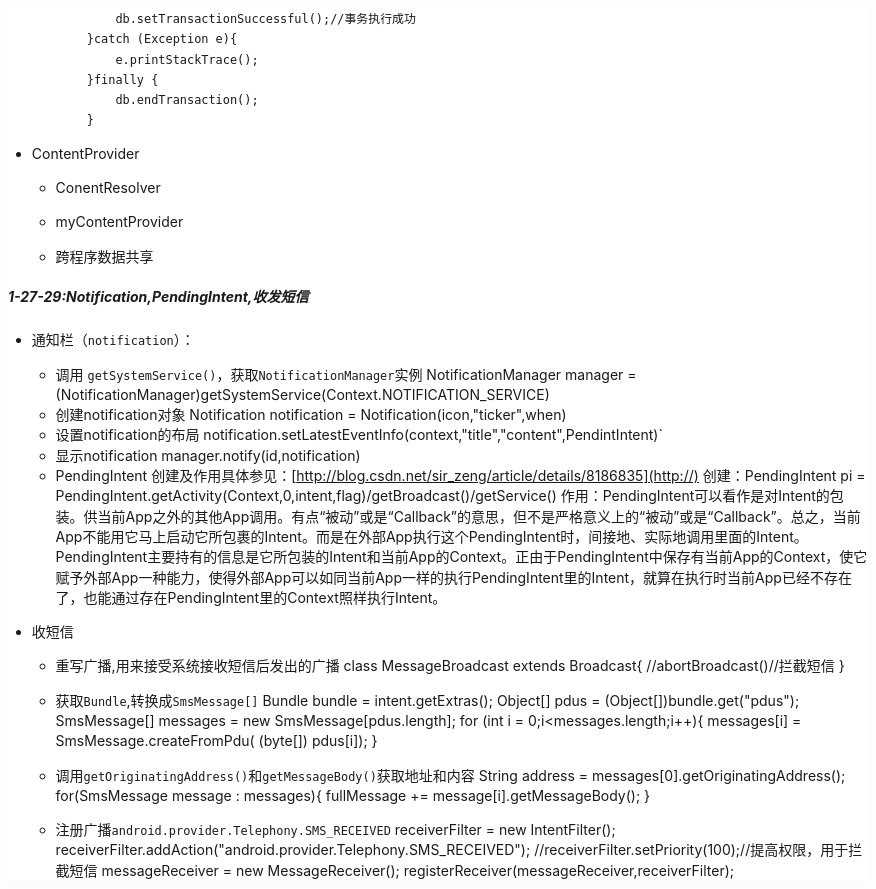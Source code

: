                    db.setTransactionSuccessful();//事务执行成功
               }catch (Exception e){
                   e.printStackTrace();
               }finally {
                   db.endTransaction();
               }
+ ContentProvider
    - ConentResolver
    - myContentProvider

    - 跨程序数据共享　

##### 1-27-29:Notification,PendingIntent,收发短信
+ 通知栏（`notification`）：
	-  调用 `getSystemService()`，获取`NotificationManager`实例
        	NotificationManager manager = (NotificationManager)getSystemService(Context.NOTIFICATION_SERVICE)
	- 创建notification对象
        	Notification notification = Notification(icon,"ticker",when)
    - 设置notification的布局
       	notification.setLatestEventInfo(context,"title","content",PendintIntent)`
	- 显示notification
			 manager.notify(id,notification)
    - PendingIntent 创建及作用具体参见：[http://blog.csdn.net/sir_zeng/article/details/8186835](http://)
    		创建：PendingIntent pi = PendingIntent.getActivity(Context,0,intent,flag)/getBroadcast()/getService()
   		  作用：PendingIntent可以看作是对Intent的包装。供当前App之外的其他App调用。有点“被动”或是“Callback”的意思，但不是严格意义上的“被动”或是“Callback”。总之，当前App不能用它马上启动它所包裹的Intent。而是在外部App执行这个PendingIntent时，间接地、实际地调用里面的Intent。PendingIntent主要持有的信息是它所包装的Intent和当前App的Context。正由于PendingIntent中保存有当前App的Context，使它赋予外部App一种能力，使得外部App可以如同当前App一样的执行PendingIntent里的Intent，就算在执行时当前App已经不存在了，也能通过存在PendingIntent里的Context照样执行Intent。
    	
+ 收短信
  - 重写广播,用来接受系统接收短信后发出的广播
 			class MessageBroadcast extends Broadcast{
  				//abortBroadcast()//拦截短信
 		 	}
  - 获取`Bundle`,转换成`SmsMessage[]`
			Bundle bundle = intent.getExtras();
            Object[] pdus = (Object[])bundle.get("pdus");
            SmsMessage[] messages = new SmsMessage[pdus.length];
            for (int i = 0;i<messages.length;i++){
                messages[i] = SmsMessage.createFromPdu(
              (byte[]) pdus[i]);
            }
  - 调用`getOriginatingAddress()`和`getMessageBody()`获取地址和内容
  		  String address = messages[0].getOriginatingAddress();
			for(SmsMessage message : messages){
            	fullMessage += message[i].getMessageBody();
            }

  - 注册广播`android.provider.Telephony.SMS_RECEIVED`
    	receiverFilter = new IntentFilter();
        receiverFilter.addAction("android.provider.Telephony.SMS_RECEIVED");
        //receiverFilter.setPriority(100);//提高权限，用于拦截短信
        messageReceiver = new MessageReceiver();
        registerReceiver(messageReceiver,receiverFilter);
